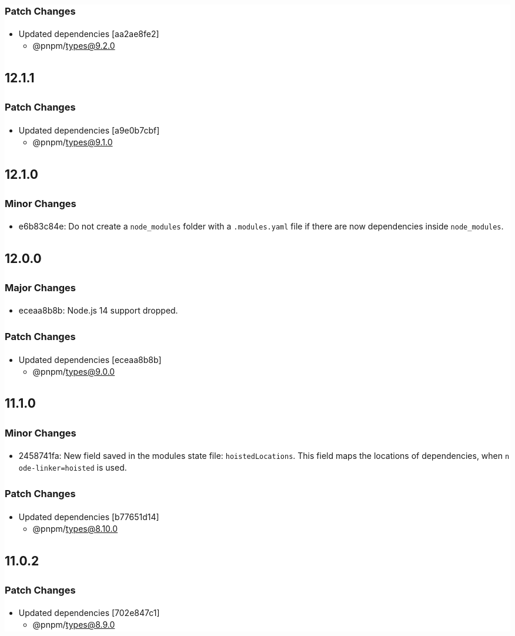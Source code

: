 ### Patch Changes

- Updated dependencies [aa2ae8fe2]
  - @pnpm/types@9.2.0

## 12.1.1

### Patch Changes

- Updated dependencies [a9e0b7cbf]
  - @pnpm/types@9.1.0

## 12.1.0

### Minor Changes

- e6b83c84e: Do not create a `node_modules` folder with a `.modules.yaml` file if there are now dependencies inside `node_modules`.

## 12.0.0

### Major Changes

- eceaa8b8b: Node.js 14 support dropped.

### Patch Changes

- Updated dependencies [eceaa8b8b]
  - @pnpm/types@9.0.0

## 11.1.0

### Minor Changes

- 2458741fa: New field saved in the modules state file: `hoistedLocations`. This field maps the locations of dependencies, when `node-linker=hoisted` is used.

### Patch Changes

- Updated dependencies [b77651d14]
  - @pnpm/types@8.10.0

## 11.0.2

### Patch Changes

- Updated dependencies [702e847c1]
  - @pnpm/types@8.9.0
